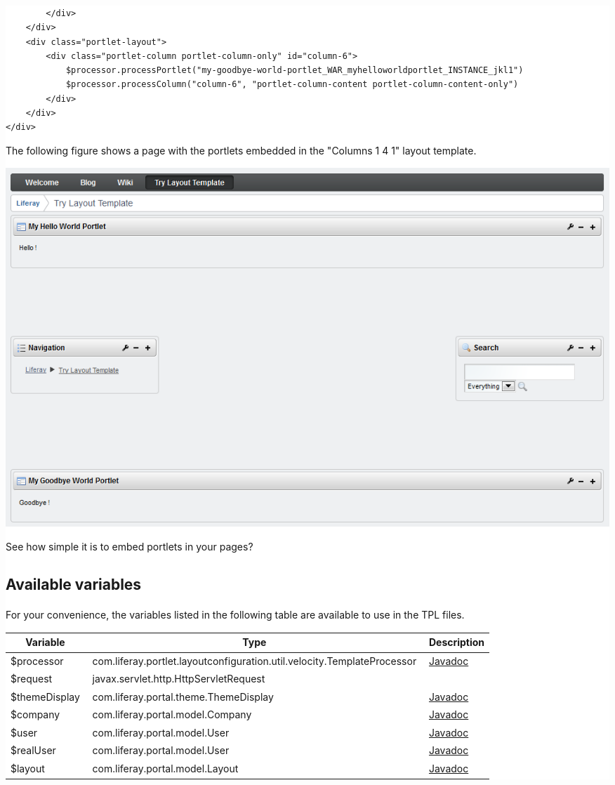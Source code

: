 			</div>
		</div>
		<div class="portlet-layout">
			<div class="portlet-column portlet-column-only" id="column-6">
				$processor.processPortlet("my-goodbye-world-portlet_WAR_myhelloworldportlet_INSTANCE_jkl1")
				$processor.processColumn("column-6", "portlet-column-content portlet-column-content-only")
			</div>
		</div>
	</div>

The following figure shows a page with the portlets embedded in the "Columns 1 4
1" layout template.

![Figure 5.11: Page with portlets embedded in layout template](../../images/layout-template-embed-portlets-visual.png)

See how simple it is to embed portlets in your pages?

## Available variables [](id=lp-6-1-dgen05-available-variables-0)

For your convenience, the variables listed in the following table are available
to use in the TPL files.

| Variable | &nbsp;Type | &nbsp;Description |
| -------- | ---------- | ----------------- |
 $processor | &nbsp;com.liferay.portlet.layoutconfiguration.util.velocity.TemplateProcessor | &nbsp;[Javadoc](http://docs.liferay.com/portal/6.1/javadocs-all/com/liferay/portlet/layoutconfiguration/util/velocity/TemplateProcessor.html) |
 $request | &nbsp;javax.servlet.http.HttpServletRequest| |
 $themeDisplay | &nbsp;com.liferay.portal.theme.ThemeDisplay | &nbsp;[Javadoc](http://docs.liferay.com/portal/6.1/javadocs/com/liferay/portal/theme/ThemeDisplay.html) |
 $company | &nbsp;com.liferay.portal.model.Company | &nbsp;[Javadoc](http://docs.liferay.com/portal/6.1/javadocs/com/liferay/portal/model/Company.html) |
 $user | &nbsp;com.liferay.portal.model.User | &nbsp;[Javadoc](http://docs.liferay.com/portal/6.1/javadocs/com/liferay/portal/model/User.html) |
 $realUser| &nbsp;com.liferay.portal.model.User | &nbsp;[Javadoc](http://docs.liferay.com/portal/6.1/javadocs/com/liferay/portal/model/User.html) |
 $layout| &nbsp;com.liferay.portal.model.Layout | &nbsp;[Javadoc](http://docs.liferay.com/portal/6.1/javadocs/com/liferay/portal/model/Layout.html) |